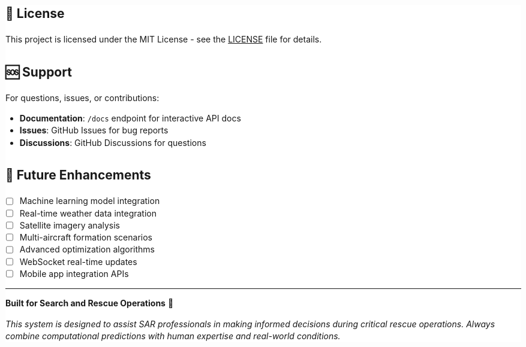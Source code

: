 ## 📄 License

This project is licensed under the MIT License - see the [LICENSE](LICENSE) file for details.

## 🆘 Support

For questions, issues, or contributions:

- **Documentation**: `/docs` endpoint for interactive API docs
- **Issues**: GitHub Issues for bug reports
- **Discussions**: GitHub Discussions for questions

## 🔮 Future Enhancements

- [ ] Machine learning model integration
- [ ] Real-time weather data integration
- [ ] Satellite imagery analysis
- [ ] Multi-aircraft formation scenarios
- [ ] Advanced optimization algorithms
- [ ] WebSocket real-time updates
- [ ] Mobile app integration APIs

---

**Built for Search and Rescue Operations** 🚁

*This system is designed to assist SAR professionals in making informed decisions during critical rescue operations. Always combine computational predictions with human expertise and real-world conditions.*
